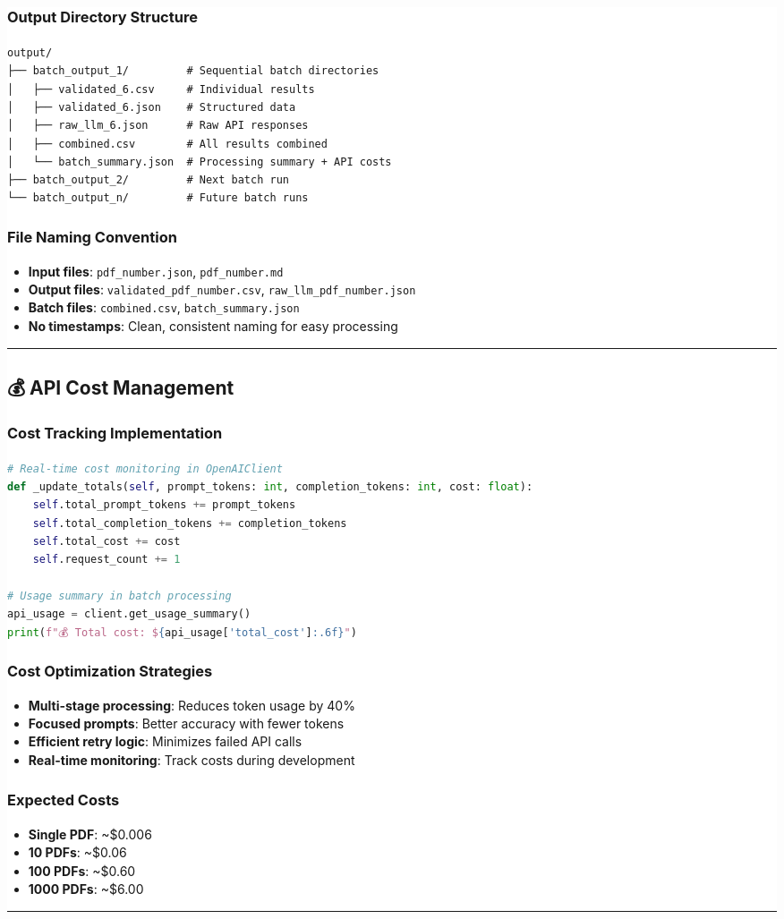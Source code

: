 ### **Output Directory Structure**
```
output/
├── batch_output_1/         # Sequential batch directories
│   ├── validated_6.csv     # Individual results
│   ├── validated_6.json    # Structured data
│   ├── raw_llm_6.json      # Raw API responses
│   ├── combined.csv        # All results combined
│   └── batch_summary.json  # Processing summary + API costs
├── batch_output_2/         # Next batch run
└── batch_output_n/         # Future batch runs
```

### **File Naming Convention**
- **Input files**: `pdf_number.json`, `pdf_number.md`
- **Output files**: `validated_pdf_number.csv`, `raw_llm_pdf_number.json`
- **Batch files**: `combined.csv`, `batch_summary.json`
- **No timestamps**: Clean, consistent naming for easy processing

---

## 💰 **API Cost Management**

### **Cost Tracking Implementation**
```python
# Real-time cost monitoring in OpenAIClient
def _update_totals(self, prompt_tokens: int, completion_tokens: int, cost: float):
    self.total_prompt_tokens += prompt_tokens
    self.total_completion_tokens += completion_tokens
    self.total_cost += cost
    self.request_count += 1

# Usage summary in batch processing
api_usage = client.get_usage_summary()
print(f"💰 Total cost: ${api_usage['total_cost']:.6f}")
```

### **Cost Optimization Strategies**
- **Multi-stage processing**: Reduces token usage by 40%
- **Focused prompts**: Better accuracy with fewer tokens
- **Efficient retry logic**: Minimizes failed API calls
- **Real-time monitoring**: Track costs during development

### **Expected Costs**
- **Single PDF**: ~$0.006
- **10 PDFs**: ~$0.06
- **100 PDFs**: ~$0.60
- **1000 PDFs**: ~$6.00

---
